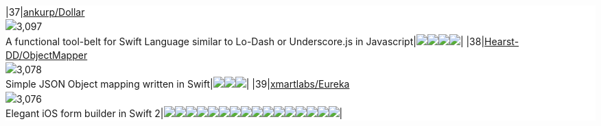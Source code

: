 |37|[ankurp/Dollar](https://www.github.com/ankurp/Dollar)<br/><img src="http://download.easyicon.net/png/1169241/16/"/>3,097<br/>A functional tool-belt for Swift Language similar to Lo-Dash or Underscore.js in Javascript|![](https://camo.githubusercontent.com/993682369baada56e50016369ce9ff23ab09bca6/68747470733a2f2f7472617669732d63692e6f72672f616e6b7572702f446f6c6c61722e7376673f6272616e63683d6d6173746572)![](https://camo.githubusercontent.com/578323ca55adc0cf24575a5614c09301e4fcba8e/68747470733a2f2f696d672e736869656c64732e696f2f636f636f61706f64732f762f446f6c6c61722e737667)![](https://camo.githubusercontent.com/3dc8a44a2c3f7ccd5418008d1295aae48466c141/68747470733a2f2f696d672e736869656c64732e696f2f62616467652f43617274686167652d636f6d70617469626c652d3442433531442e7376673f7374796c653d666c6174)![](https://camo.githubusercontent.com/da2edb525cde1455a622c58c0effc3a90b9a181c/68747470733a2f2f6261646765732e6769747465722e696d2f4a6f696e253230436861742e737667)|
|38|[Hearst-DD/ObjectMapper](https://www.github.com/Hearst-DD/ObjectMapper)<br/><img src="http://download.easyicon.net/png/1169241/16/"/>3,078<br/>Simple JSON Object mapping written in Swift|![](https://camo.githubusercontent.com/5cc47fa4e30dc3cdd6924fb9c1942a49ab238247/68747470733a2f2f696d672e736869656c64732e696f2f636f636f61706f64732f762f4f626a6563744d61707065722e737667)![](https://camo.githubusercontent.com/3dc8a44a2c3f7ccd5418008d1295aae48466c141/68747470733a2f2f696d672e736869656c64732e696f2f62616467652f43617274686167652d636f6d70617469626c652d3442433531442e7376673f7374796c653d666c6174)![](https://camo.githubusercontent.com/0515f8978ac88790e119835e41bbd88eda04030f/68747470733a2f2f7472617669732d63692e6f72672f4865617273742d44442f4f626a6563744d61707065722e7376673f6272616e63683d6d6173746572)|
|39|[xmartlabs/Eureka](https://www.github.com/xmartlabs/Eureka)<br/><img src="http://download.easyicon.net/png/1169241/16/"/>3,076<br/>Elegant iOS form builder in Swift 2|![](/xmartlabs/Eureka/raw/master/Eureka.png)![](https://camo.githubusercontent.com/65581894e26a952d9fe3e5f0684d8799ed3c5cb4/68747470733a2f2f7472617669732d63692e6f72672f786d6172746c6162732f457572656b612e7376673f6272616e63683d6d6173746572)![](https://camo.githubusercontent.com/4f118b3bbdae3a6c576b02083da10f466a7d46d9/68747470733a2f2f696d672e736869656c64732e696f2f62616467652f706c6174666f726d2d694f532d626c75652e7376673f7374796c653d666c6174)![](https://camo.githubusercontent.com/d5f7757e441a2afa47f74ad97fb68ad774c6a41b/68747470733a2f2f696d672e736869656c64732e696f2f62616467652f7377696674322d636f6d70617469626c652d3442433531442e7376673f7374796c653d666c6174)![](https://camo.githubusercontent.com/3dc8a44a2c3f7ccd5418008d1295aae48466c141/68747470733a2f2f696d672e736869656c64732e696f2f62616467652f43617274686167652d636f6d70617469626c652d3442433531442e7376673f7374796c653d666c6174)![](https://camo.githubusercontent.com/09e0fd5afe1081151c3d80469979751af16445d4/68747470733a2f2f696d672e736869656c64732e696f2f62616467652f706f642d312e352e302d626c75652e737667)![](https://camo.githubusercontent.com/4ad0bc4de8816451a4a76b886b76142b99d10ffb/687474703a2f2f696d672e736869656c64732e696f2f62616467652f6c6963656e73652d4d49542d626c75652e7376673f7374796c653d666c6174)![](https://camo.githubusercontent.com/0e43e924b5b307d8df512b7477298558cf85b99a/68747470733a2f2f636f6465626561742e636f2f6261646765732f31366632396166622d663037322d343633332d393439372d333333633665623731323633)![](/xmartlabs/Eureka/raw/master/Example/Media/EurekaNavigation.gif)![](/xmartlabs/Eureka/raw/master/Example/Media/EurekaRows.gif)![](/xmartlabs/Eureka/raw/master/Example/Media/EurekaCustomCells.gif)![](/xmartlabs/Eureka/raw/master/Example/Media/EurekaAlertRow.gif)![](/xmartlabs/Eureka/raw/master/Example/Media/EurekaSegmentedRow.gif)![](/xmartlabs/Eureka/raw/master/Example/Media/EurekaLocationRow.gif)![](/xmartlabs/Eureka/raw/master/Example/Media/EurekaCustomCellDisabled.gif)![](/xmartlabs/Eureka/raw/master/Example/Media/EurekaSwitchSections.gif)|